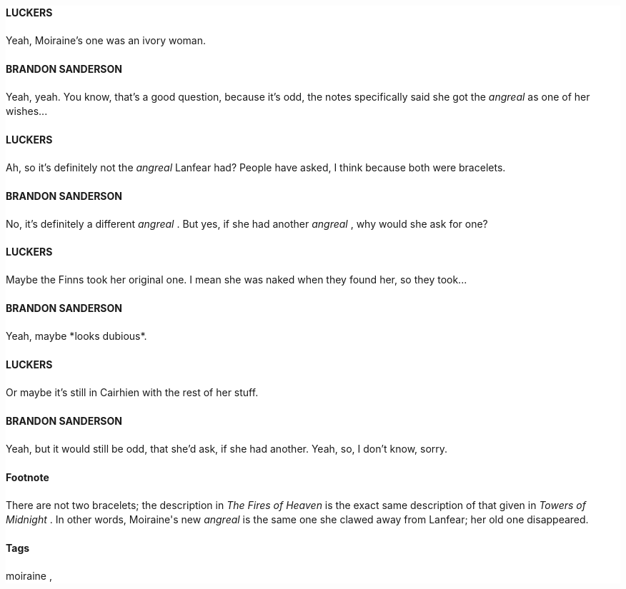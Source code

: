 #### LUCKERS

Yeah, Moiraine’s one was an ivory woman.

#### BRANDON SANDERSON

Yeah, yeah. You know, that’s a good question, because it’s odd, the notes specifically said she got the
*angreal*
as one of her wishes...

#### LUCKERS

Ah, so it’s definitely not the
*angreal*
Lanfear had? People have asked, I think because both were bracelets.

#### BRANDON SANDERSON

No, it’s definitely a different
*angreal*
. But yes, if she had another
*angreal*
, why would she ask for one?

#### LUCKERS

Maybe the Finns took her original one. I mean she was naked when they found her, so they took...

#### BRANDON SANDERSON

Yeah, maybe \*looks dubious\*.

#### LUCKERS

Or maybe it’s still in Cairhien with the rest of her stuff.

#### BRANDON SANDERSON

Yeah, but it would still be odd, that she’d ask, if she had another. Yeah, so, I don’t know, sorry.

#### Footnote

There are not two bracelets; the description in
*The Fires of Heaven*
is the exact same description of that given in
*Towers of Midnight*
. In other words, Moiraine's new
*angreal*
is the same one she clawed away from Lanfear; her old one disappeared.

#### Tags

moiraine
,
